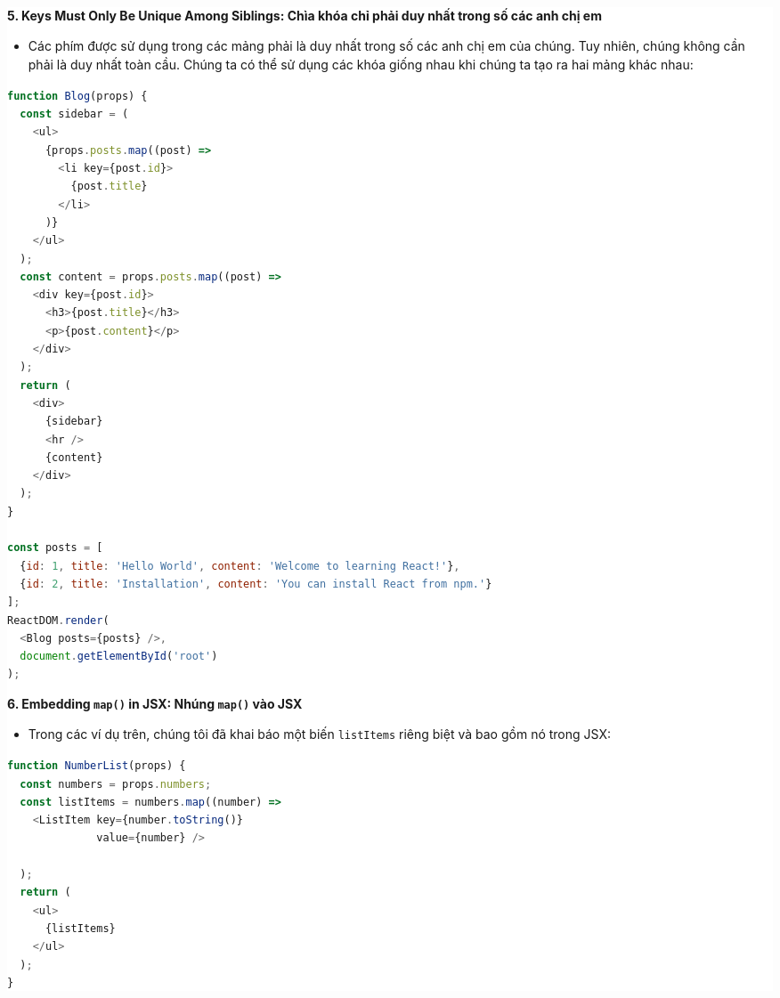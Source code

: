 **5. Keys Must Only Be Unique Among Siblings: Chìa khóa chỉ phải duy nhất trong số các anh chị em**

- Các phím được sử dụng trong các mảng phải là duy nhất trong số các anh chị em của chúng. Tuy nhiên, chúng không cần phải là duy nhất toàn cầu. Chúng ta có thể sử dụng các khóa giống nhau khi chúng ta tạo ra hai mảng khác nhau:

```javascript
function Blog(props) {
  const sidebar = (
    <ul>
      {props.posts.map((post) =>
        <li key={post.id}>
          {post.title}
        </li>
      )}
    </ul>
  );
  const content = props.posts.map((post) =>
    <div key={post.id}>
      <h3>{post.title}</h3>
      <p>{post.content}</p>
    </div>
  );
  return (
    <div>
      {sidebar}
      <hr />
      {content}
    </div>
  );
}

const posts = [
  {id: 1, title: 'Hello World', content: 'Welcome to learning React!'},
  {id: 2, title: 'Installation', content: 'You can install React from npm.'}
];
ReactDOM.render(
  <Blog posts={posts} />,
  document.getElementById('root')
);
```

**6. Embedding ```map()``` in JSX: Nhúng ```map()``` vào JSX**

- Trong các ví dụ trên, chúng tôi đã khai báo một biến ```listItems``` riêng biệt và bao gồm nó trong JSX:

```javascript
function NumberList(props) {
  const numbers = props.numbers;
  const listItems = numbers.map((number) =>
    <ListItem key={number.toString()}
              value={number} />

  );
  return (
    <ul>
      {listItems}
    </ul>
  );
}
```
